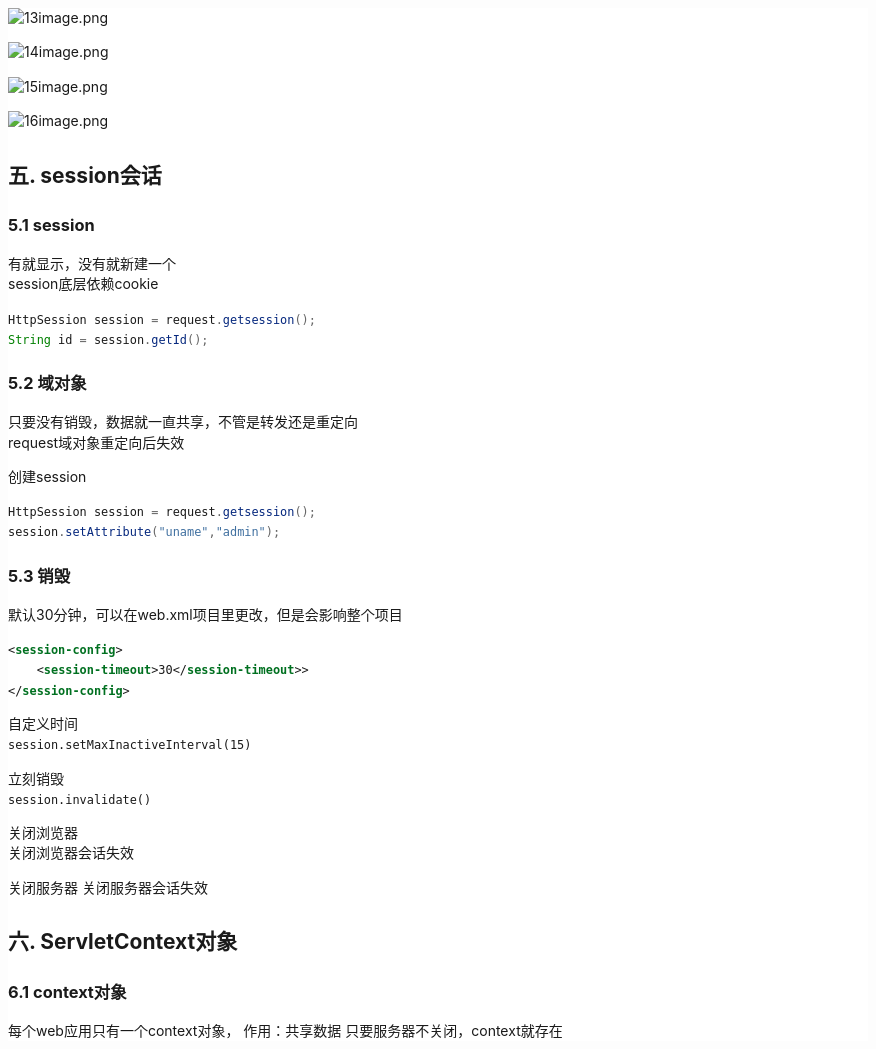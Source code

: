 ![13image.png](./assets/images/servlet教程-1636981379204.png)

![14image.png](./assets/images/servlet教程-1636981385033.png)

![15image.png](./assets/images/servlet教程-1636981356877.png)

![16image.png](./assets/images/servlet教程-1636981392517.png)


## 五. session会话

### 5.1 session
有就显示，没有就新建一个  
session底层依赖cookie  
```java
HttpSession session = request.getsession();
String id = session.getId();
```

### 5.2 域对象
只要没有销毁，数据就一直共享，不管是转发还是重定向  
request域对象重定向后失效  

创建session
```java
HttpSession session = request.getsession();
session.setAttribute("uname","admin");
```

### 5.3 销毁
默认30分钟，可以在web.xml项目里更改，但是会影响整个项目
```xml
<session-config>
    <session-timeout>30</session-timeout>>
</session-config>
```

自定义时间  
`session.setMaxInactiveInterval(15)`

立刻销毁  
`session.invalidate()`  

关闭浏览器  
关闭浏览器会话失效  

关闭服务器
关闭服务器会话失效


## 六. ServletContext对象

### 6.1 context对象
每个web应用只有一个context对象，
作用：共享数据
只要服务器不关闭，context就存在
